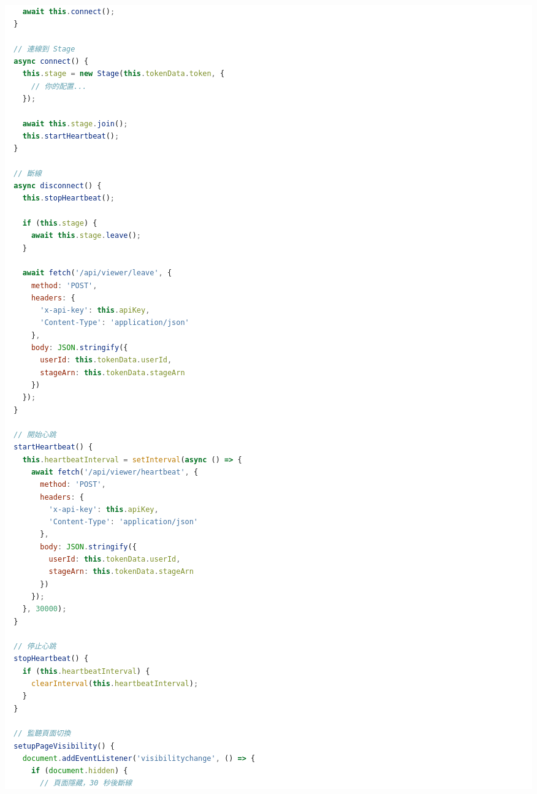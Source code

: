```javascript
    await this.connect();
  }

  // 連線到 Stage
  async connect() {
    this.stage = new Stage(this.tokenData.token, {
      // 你的配置...
    });

    await this.stage.join();
    this.startHeartbeat();
  }

  // 斷線
  async disconnect() {
    this.stopHeartbeat();
    
    if (this.stage) {
      await this.stage.leave();
    }

    await fetch('/api/viewer/leave', {
      method: 'POST',
      headers: {
        'x-api-key': this.apiKey,
        'Content-Type': 'application/json'
      },
      body: JSON.stringify({
        userId: this.tokenData.userId,
        stageArn: this.tokenData.stageArn
      })
    });
  }

  // 開始心跳
  startHeartbeat() {
    this.heartbeatInterval = setInterval(async () => {
      await fetch('/api/viewer/heartbeat', {
        method: 'POST',
        headers: {
          'x-api-key': this.apiKey,
          'Content-Type': 'application/json'
        },
        body: JSON.stringify({
          userId: this.tokenData.userId,
          stageArn: this.tokenData.stageArn
        })
      });
    }, 30000);
  }

  // 停止心跳
  stopHeartbeat() {
    if (this.heartbeatInterval) {
      clearInterval(this.heartbeatInterval);
    }
  }

  // 監聽頁面切換
  setupPageVisibility() {
    document.addEventListener('visibilitychange', () => {
      if (document.hidden) {
        // 頁面隱藏，30 秒後斷線
```